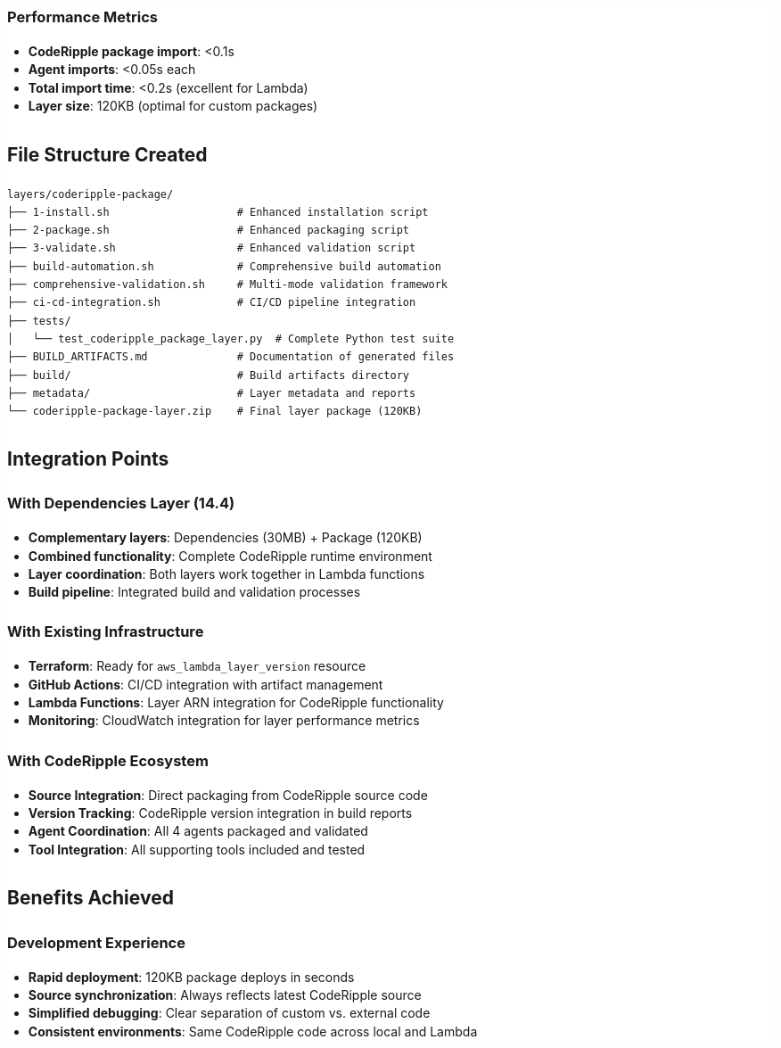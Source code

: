### Performance Metrics
- **CodeRipple package import**: <0.1s
- **Agent imports**: <0.05s each
- **Total import time**: <0.2s (excellent for Lambda)
- **Layer size**: 120KB (optimal for custom packages)

## File Structure Created

```
layers/coderipple-package/
├── 1-install.sh                    # Enhanced installation script
├── 2-package.sh                    # Enhanced packaging script  
├── 3-validate.sh                   # Enhanced validation script
├── build-automation.sh             # Comprehensive build automation
├── comprehensive-validation.sh     # Multi-mode validation framework
├── ci-cd-integration.sh            # CI/CD pipeline integration
├── tests/
│   └── test_coderipple_package_layer.py  # Complete Python test suite
├── BUILD_ARTIFACTS.md              # Documentation of generated files
├── build/                          # Build artifacts directory
├── metadata/                       # Layer metadata and reports
└── coderipple-package-layer.zip    # Final layer package (120KB)
```

## Integration Points

### With Dependencies Layer (14.4)
- **Complementary layers**: Dependencies (30MB) + Package (120KB)
- **Combined functionality**: Complete CodeRipple runtime environment
- **Layer coordination**: Both layers work together in Lambda functions
- **Build pipeline**: Integrated build and validation processes

### With Existing Infrastructure
- **Terraform**: Ready for `aws_lambda_layer_version` resource
- **GitHub Actions**: CI/CD integration with artifact management
- **Lambda Functions**: Layer ARN integration for CodeRipple functionality
- **Monitoring**: CloudWatch integration for layer performance metrics

### With CodeRipple Ecosystem
- **Source Integration**: Direct packaging from CodeRipple source code
- **Version Tracking**: CodeRipple version integration in build reports
- **Agent Coordination**: All 4 agents packaged and validated
- **Tool Integration**: All supporting tools included and tested

## Benefits Achieved

### Development Experience
- **Rapid deployment**: 120KB package deploys in seconds
- **Source synchronization**: Always reflects latest CodeRipple source
- **Simplified debugging**: Clear separation of custom vs. external code
- **Consistent environments**: Same CodeRipple code across local and Lambda
